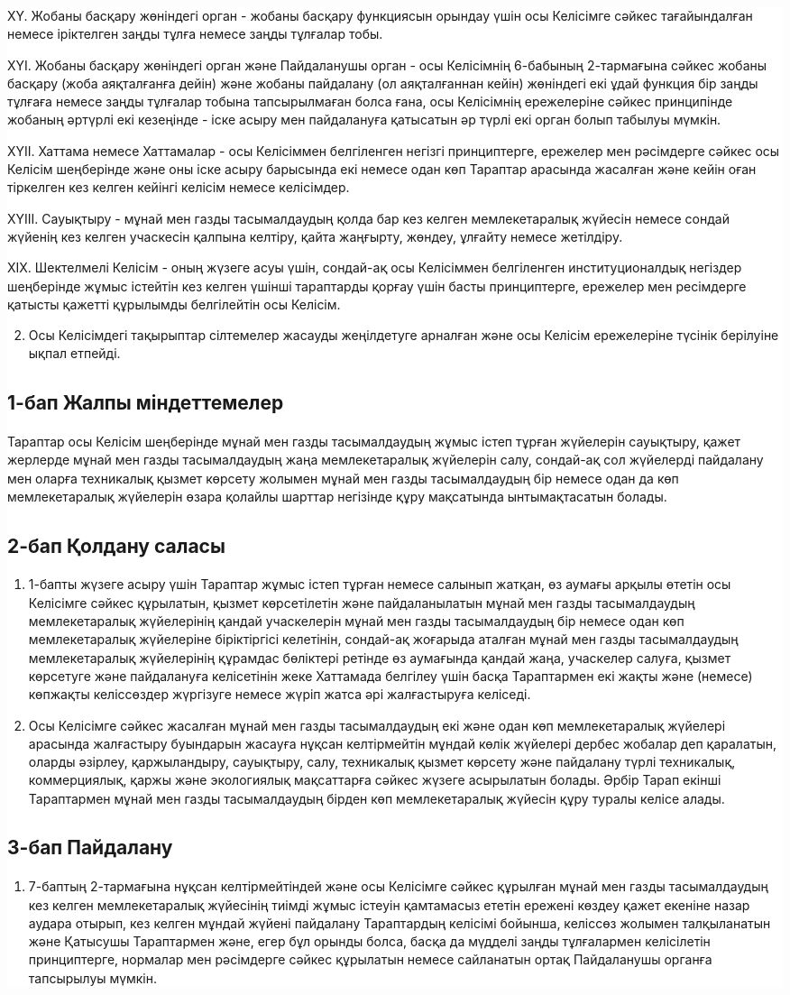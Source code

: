 ХY. Жобаны басқару жөнiндегi орган - жобаны басқару функциясын орындау үшiн осы Келiсiмге сәйкес тағайындалған немесе iрiктелген заңды тұлға немесе заңды тұлғалар тобы.

ХYI. Жобаны басқару жөнiндегi орган және Пайдаланушы орган - осы Келiсiмнiң 6-бабының 2-тармағына сәйкес жобаны басқару (жоба аяқталғанға дейiн) және жобаны пайдалану (oл аяқталғаннан кейiн) жөнiндегi екi ұдай функция бiр заңды тұлғаға немесе заңды тұлғалар тобына тапсырылмаған болса ғана, осы Келiсiмнiң ережелерiне сәйкес принципiнде жобаның әртүрлi екi кезеңiнде - iске асыру мен пайдалануға қатысатын әр түрлi екi орган болып табылуы мүмкiн.

XYII. Хаттама немесе Хаттамалар - осы Келiсiммен белгiленген негiзгi принциптерге, ережелер мен рәсiмдерге сәйкес осы Келiсiм шеңберiнде және оны iске асыру барысында екi немесе одан көп Тараптар арасында жасалған және кейiн оған тiркелген кез келген кейiнгi келiсiм немесе келiсiмдер.

ХYIII. Сауықтыру - мұнай мен газды тасымалдаудың қолда бар кез келген мемлекетаралық жүйесiн немесе сондай жүйенiң кез келген учаскесiн қалпына келтiру, қайта жаңғырту, жөндеу, ұлғайту немесе жетiлдiру.

XIX. Шектелмелi Келiсiм - оның жүзеге асуы үшiн, сондай-ақ осы Келiсiммен белгiленген институционалдық негiздер шеңберiнде жұмыс iстейтiн кез келген үшiншi тараптарды қорғау үшiн басты принциптерге, ережелер мен ресiмдерге қатысты қажеттi құрылымды белгiлейтiн осы Келiсiм.

2. Осы Келiсiмдегi тақырыптар сiлтемелер жасауды жеңiлдетуге арналған және осы Келiсiм ережелерiне түсiнiк берiлуiне ықпал етпейдi.

## 1-бап Жалпы мiндеттемелер

Тараптар осы Келiсiм шеңберiнде мұнай мен газды тасымалдаудың жұмыс iстеп тұрған жүйелерiн сауықтыру, қажет жерлерде мұнай мен газды тасымалдаудың жаңа мемлекетаралық жүйелерiн салу, сондай-ақ сол жүйелердi пайдалану мен оларға техникалық қызмет көрсету жолымен мұнай мен газды тасымалдаудың бiр немесе одан да көп мемлекетаралық жүйелерiн өзара қолайлы шарттар негiзiнде құру мақсатында ынтымақтасатын болады.

## 2-бап Қолдану саласы

1. 1-бапты жүзеге асыру үшiн Тараптар жұмыс iстеп тұрған немесе салынып жатқан, өз аумағы арқылы өтетiн осы Келiсiмге сәйкес құрылатын, қызмет көрсетiлетiн және пайдаланылатын мұнай мен газды тасымалдаудың мемлекетаралық жүйелерiнiң қандай учаскелерiн мұнай мен газды тасымалдаудың бiр немесе одан көп мемлекетаралық жүйелерiне бiрiктiргiсi келетiнiн, сондай-ақ жоғарыда аталған мұнай мен газды тасымалдаудың мемлекетаралық жүйелерiнiң құрамдас бөлiктерi ретiнде өз аумағында қандай жаңа, учаскелер салуға, қызмет көрсетуге және пайдалануға келiсетiнiн жеке Хаттамада белгiлеу үшiн басқа Тараптармен екi жақты және (немесе) көпжақты келiссөздер жүргiзуге немесе жүрiп жатса әрi жалғастыруға келiседi.

2. Осы Келiсiмге сәйкес жасалған мұнай мен газды тасымалдаудың екi және одан көп мемлекетаралық жүйелерi арасында жалғастыру буындарын жасауға нұқсан келтiрмейтiн мұндай көлiк жүйелерi дербес жобалар деп қаралатын, оларды әзiрлеу, қаржыландыру, сауықтыру, салу, техникалық қызмет көрсету және пайдалану түрлi техникалық, коммерциялық, қаржы және экологиялық мақсаттарға сәйкес жүзеге асырылатын болады. Әрбiр Тарап екiншi Тараптармен мұнай мен газды тасымалдаудың бiрден көп мемлекетаралық жүйесiн құру туралы келiсе алады.

## 3-бап Пайдалану

1. 7-баптың 2-тармағына нұқсан келтiрмейтiндей және осы Келiсiмге сәйкес құрылған мұнай мен газды тасымалдаудың кез келген мемлекетаралық жүйесiнiң тиiмдi жұмыс iстеуiн қамтамасыз ететiн ереженi көздеу қажет екенiне назар аудара отырып, кез келген мұндай жүйенi пайдалану Тараптардың келiсiмi бойынша, келiссөз жолымен талқыланатын және Қатысушы Тараптармен және, егер бұл орынды болса, басқа да мүдделi заңды тұлғалармен келiсiлетiн принциптерге, нормалар мен рәсiмдерге сәйкес құрылатын немесе сайланатын ортақ Пайдаланушы органға тапсырылуы мүмкiн.
